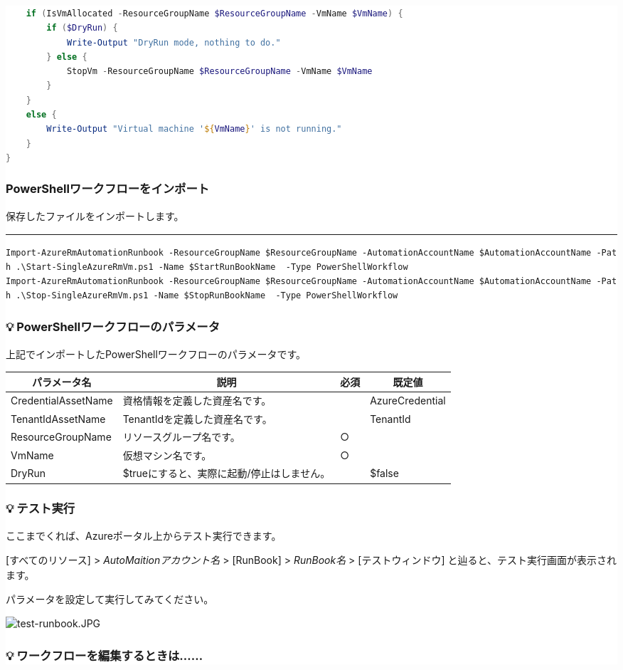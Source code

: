 ```ps1:Stop-SingleAzureRmVm.ps1
    if (IsVmAllocated -ResourceGroupName $ResourceGroupName -VmName $VmName) {
        if ($DryRun) {
            Write-Output "DryRun mode, nothing to do."
        } else {
            StopVm -ResourceGroupName $ResourceGroupName -VmName $VmName
        }
    }
    else {
        Write-Output "Virtual machine '${VmName}' is not running."
    }
}
```  
  
### PowerShellワークフローをインポート  
  
保存したファイルをインポートします。  
  
****  
```ps1:
Import-AzureRmAutomationRunbook -ResourceGroupName $ResourceGroupName -AutomationAccountName $AutomationAccountName -Path .\Start-SingleAzureRmVm.ps1 -Name $StartRunBookName  -Type PowerShellWorkflow
Import-AzureRmAutomationRunbook -ResourceGroupName $ResourceGroupName -AutomationAccountName $AutomationAccountName -Path .\Stop-SingleAzureRmVm.ps1 -Name $StopRunBookName  -Type PowerShellWorkflow
```  
  
### :bulb: PowerShellワークフローのパラメータ  
  
上記でインポートしたPowerShellワークフローのパラメータです。  
  
| パラメータ名 | 説明 | 必須 | 既定値 |  
|------------|------|------|-------|  
|CredentialAssetName | 資格情報を定義した資産名です。 | |AzureCredential |  
|TenantIdAssetName | TenantIdを定義した資産名です。 | | TenantId |  
| ResourceGroupName | リソースグループ名です。 | ○ | |  
| VmName | 仮想マシン名です。 | ○ | |  
| DryRun | $trueにすると、実際に起動/停止はしません。 | | $false |  
  
  
### :bulb: テスト実行  
  
ここまでくれば、Azureポータル上からテスト実行できます。  
  
[すべてのリソース] > *AutoMaitionアカウント名* > [RunBook]  > *RunBook名* > [テストウィンドウ] と辿ると、テスト実行画面が表示されます。  
  
パラメータを設定して実行してみてください。  
  
![test-runbook.JPG](/assets/images/f979402a-f162-e10e-a002-97bfe2287565.jpeg)  
  
  
### :bulb: ワークフローを編集するときは……  
  